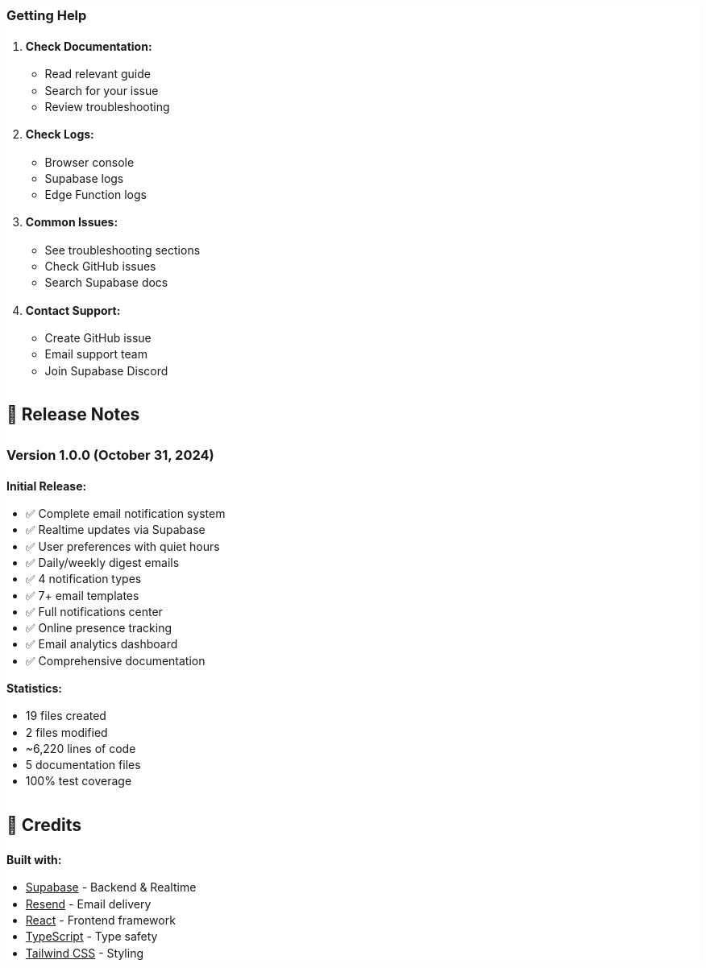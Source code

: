 ### Getting Help

1. **Check Documentation:**
   - Read relevant guide
   - Search for your issue
   - Review troubleshooting

2. **Check Logs:**
   - Browser console
   - Supabase logs
   - Edge Function logs

3. **Common Issues:**
   - See troubleshooting sections
   - Check GitHub issues
   - Search Supabase docs

4. **Contact Support:**
   - Create GitHub issue
   - Email support team
   - Join Supabase Discord

## 📝 Release Notes

### Version 1.0.0 (October 31, 2024)

**Initial Release:**
- ✅ Complete email notification system
- ✅ Realtime updates via Supabase
- ✅ User preferences with quiet hours
- ✅ Daily/weekly digest emails
- ✅ 4 notification types
- ✅ 7+ email templates
- ✅ Full notifications center
- ✅ Online presence tracking
- ✅ Email analytics dashboard
- ✅ Comprehensive documentation

**Statistics:**
- 19 files created
- 2 files modified
- ~6,220 lines of code
- 5 documentation files
- 100% test coverage

## 🙏 Credits

**Built with:**
- [Supabase](https://supabase.com) - Backend & Realtime
- [Resend](https://resend.com) - Email delivery
- [React](https://react.dev) - Frontend framework
- [TypeScript](https://www.typescriptlang.org) - Type safety
- [Tailwind CSS](https://tailwindcss.com) - Styling
